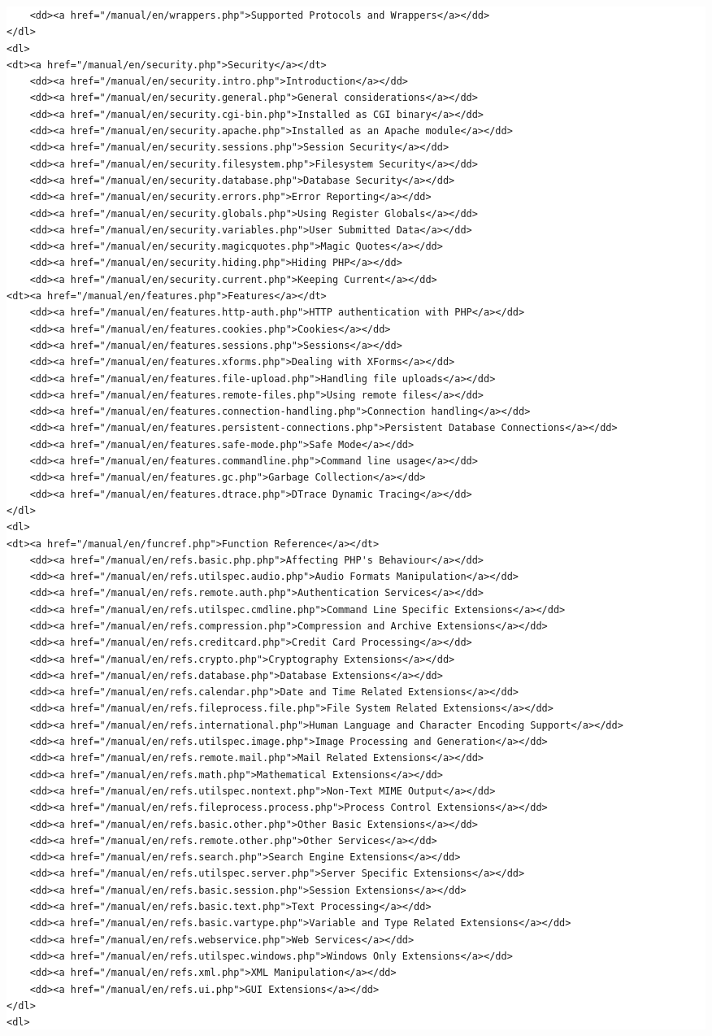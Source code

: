     	<dd><a href="/manual/en/wrappers.php">Supported Protocols and Wrappers</a></dd>
    </dl>
    <dl>
    <dt><a href="/manual/en/security.php">Security</a></dt>
    	<dd><a href="/manual/en/security.intro.php">Introduction</a></dd>
    	<dd><a href="/manual/en/security.general.php">General considerations</a></dd>
    	<dd><a href="/manual/en/security.cgi-bin.php">Installed as CGI binary</a></dd>
    	<dd><a href="/manual/en/security.apache.php">Installed as an Apache module</a></dd>
    	<dd><a href="/manual/en/security.sessions.php">Session Security</a></dd>
    	<dd><a href="/manual/en/security.filesystem.php">Filesystem Security</a></dd>
    	<dd><a href="/manual/en/security.database.php">Database Security</a></dd>
    	<dd><a href="/manual/en/security.errors.php">Error Reporting</a></dd>
    	<dd><a href="/manual/en/security.globals.php">Using Register Globals</a></dd>
    	<dd><a href="/manual/en/security.variables.php">User Submitted Data</a></dd>
    	<dd><a href="/manual/en/security.magicquotes.php">Magic Quotes</a></dd>
    	<dd><a href="/manual/en/security.hiding.php">Hiding PHP</a></dd>
    	<dd><a href="/manual/en/security.current.php">Keeping Current</a></dd>
    <dt><a href="/manual/en/features.php">Features</a></dt>
    	<dd><a href="/manual/en/features.http-auth.php">HTTP authentication with PHP</a></dd>
    	<dd><a href="/manual/en/features.cookies.php">Cookies</a></dd>
    	<dd><a href="/manual/en/features.sessions.php">Sessions</a></dd>
    	<dd><a href="/manual/en/features.xforms.php">Dealing with XForms</a></dd>
    	<dd><a href="/manual/en/features.file-upload.php">Handling file uploads</a></dd>
    	<dd><a href="/manual/en/features.remote-files.php">Using remote files</a></dd>
    	<dd><a href="/manual/en/features.connection-handling.php">Connection handling</a></dd>
    	<dd><a href="/manual/en/features.persistent-connections.php">Persistent Database Connections</a></dd>
    	<dd><a href="/manual/en/features.safe-mode.php">Safe Mode</a></dd>
    	<dd><a href="/manual/en/features.commandline.php">Command line usage</a></dd>
    	<dd><a href="/manual/en/features.gc.php">Garbage Collection</a></dd>
    	<dd><a href="/manual/en/features.dtrace.php">DTrace Dynamic Tracing</a></dd>
    </dl>
    <dl>
    <dt><a href="/manual/en/funcref.php">Function Reference</a></dt>
    	<dd><a href="/manual/en/refs.basic.php.php">Affecting PHP's Behaviour</a></dd>
    	<dd><a href="/manual/en/refs.utilspec.audio.php">Audio Formats Manipulation</a></dd>
    	<dd><a href="/manual/en/refs.remote.auth.php">Authentication Services</a></dd>
    	<dd><a href="/manual/en/refs.utilspec.cmdline.php">Command Line Specific Extensions</a></dd>
    	<dd><a href="/manual/en/refs.compression.php">Compression and Archive Extensions</a></dd>
    	<dd><a href="/manual/en/refs.creditcard.php">Credit Card Processing</a></dd>
    	<dd><a href="/manual/en/refs.crypto.php">Cryptography Extensions</a></dd>
    	<dd><a href="/manual/en/refs.database.php">Database Extensions</a></dd>
    	<dd><a href="/manual/en/refs.calendar.php">Date and Time Related Extensions</a></dd>
    	<dd><a href="/manual/en/refs.fileprocess.file.php">File System Related Extensions</a></dd>
    	<dd><a href="/manual/en/refs.international.php">Human Language and Character Encoding Support</a></dd>
    	<dd><a href="/manual/en/refs.utilspec.image.php">Image Processing and Generation</a></dd>
    	<dd><a href="/manual/en/refs.remote.mail.php">Mail Related Extensions</a></dd>
    	<dd><a href="/manual/en/refs.math.php">Mathematical Extensions</a></dd>
    	<dd><a href="/manual/en/refs.utilspec.nontext.php">Non-Text MIME Output</a></dd>
    	<dd><a href="/manual/en/refs.fileprocess.process.php">Process Control Extensions</a></dd>
    	<dd><a href="/manual/en/refs.basic.other.php">Other Basic Extensions</a></dd>
    	<dd><a href="/manual/en/refs.remote.other.php">Other Services</a></dd>
    	<dd><a href="/manual/en/refs.search.php">Search Engine Extensions</a></dd>
    	<dd><a href="/manual/en/refs.utilspec.server.php">Server Specific Extensions</a></dd>
    	<dd><a href="/manual/en/refs.basic.session.php">Session Extensions</a></dd>
    	<dd><a href="/manual/en/refs.basic.text.php">Text Processing</a></dd>
    	<dd><a href="/manual/en/refs.basic.vartype.php">Variable and Type Related Extensions</a></dd>
    	<dd><a href="/manual/en/refs.webservice.php">Web Services</a></dd>
    	<dd><a href="/manual/en/refs.utilspec.windows.php">Windows Only Extensions</a></dd>
    	<dd><a href="/manual/en/refs.xml.php">XML Manipulation</a></dd>
    	<dd><a href="/manual/en/refs.ui.php">GUI Extensions</a></dd>
    </dl>
    <dl>